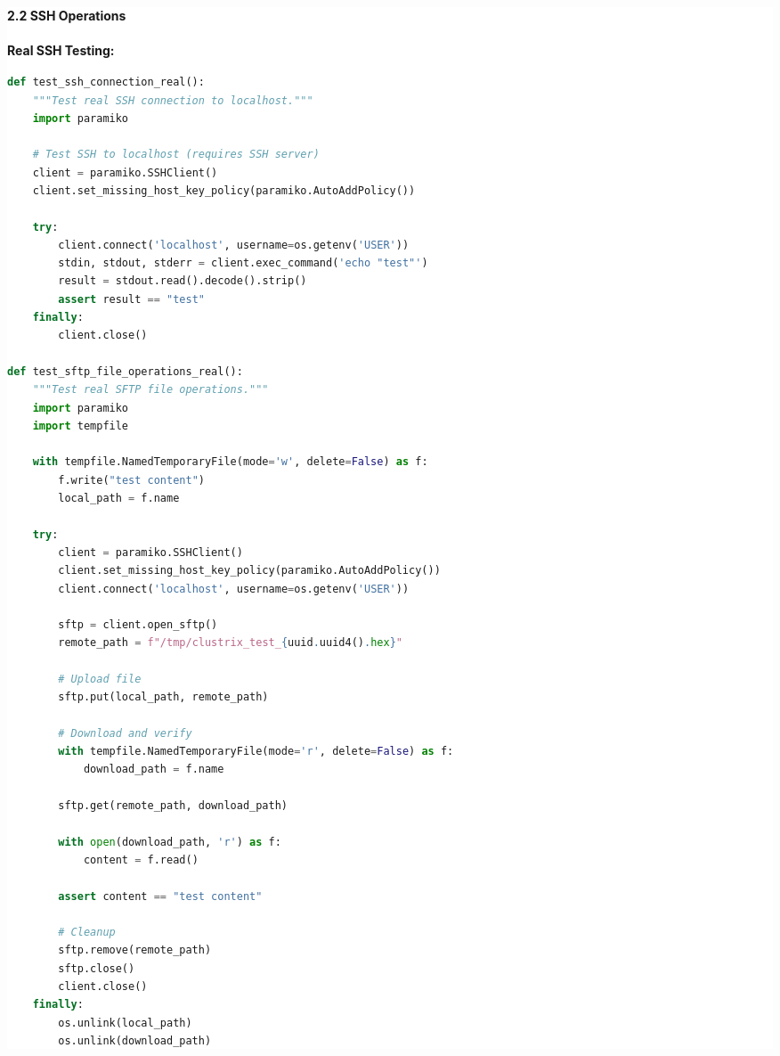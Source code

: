 #### **2.2 SSH Operations**

**Real SSH Testing:**
```python
def test_ssh_connection_real():
    """Test real SSH connection to localhost."""
    import paramiko
    
    # Test SSH to localhost (requires SSH server)
    client = paramiko.SSHClient()
    client.set_missing_host_key_policy(paramiko.AutoAddPolicy())
    
    try:
        client.connect('localhost', username=os.getenv('USER'))
        stdin, stdout, stderr = client.exec_command('echo "test"')
        result = stdout.read().decode().strip()
        assert result == "test"
    finally:
        client.close()

def test_sftp_file_operations_real():
    """Test real SFTP file operations."""
    import paramiko
    import tempfile
    
    with tempfile.NamedTemporaryFile(mode='w', delete=False) as f:
        f.write("test content")
        local_path = f.name
    
    try:
        client = paramiko.SSHClient()
        client.set_missing_host_key_policy(paramiko.AutoAddPolicy())
        client.connect('localhost', username=os.getenv('USER'))
        
        sftp = client.open_sftp()
        remote_path = f"/tmp/clustrix_test_{uuid.uuid4().hex}"
        
        # Upload file
        sftp.put(local_path, remote_path)
        
        # Download and verify
        with tempfile.NamedTemporaryFile(mode='r', delete=False) as f:
            download_path = f.name
        
        sftp.get(remote_path, download_path)
        
        with open(download_path, 'r') as f:
            content = f.read()
        
        assert content == "test content"
        
        # Cleanup
        sftp.remove(remote_path)
        sftp.close()
        client.close()
    finally:
        os.unlink(local_path)
        os.unlink(download_path)
```
